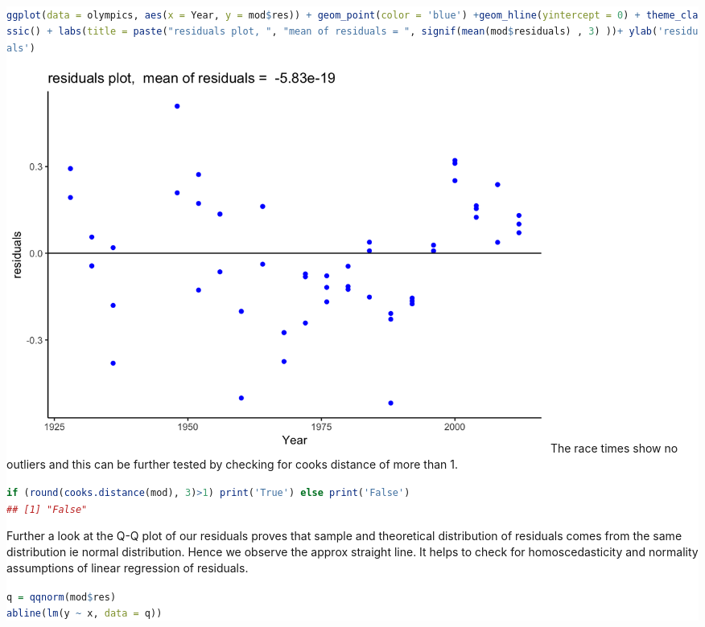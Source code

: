 ```r
ggplot(data = olympics, aes(x = Year, y = mod$res)) + geom_point(color = 'blue') +geom_hline(yintercept = 0) + theme_classic() + labs(title = paste("residuals plot, ", "mean of residuals = ", signif(mean(mod$residuals) , 3) ))+ ylab('residuals')
```

<img src="simplelinear_figs/simple-linear-residuals-1.png" width="672" />
The race times show no outliers and this can be further tested by checking for cooks distance of more than 1.

```r
if (round(cooks.distance(mod), 3)>1) print('True') else print('False')
## [1] "False"
```

Further a look at the Q-Q plot of our residuals proves that sample and theoretical distribution of residuals comes from the same distribution ie normal distribution. Hence we observe the approx straight line. It helps to check for homoscedasticity and normality assumptions of linear regression of residuals.

```r
q = qqnorm(mod$res)
abline(lm(y ~ x, data = q))
```
